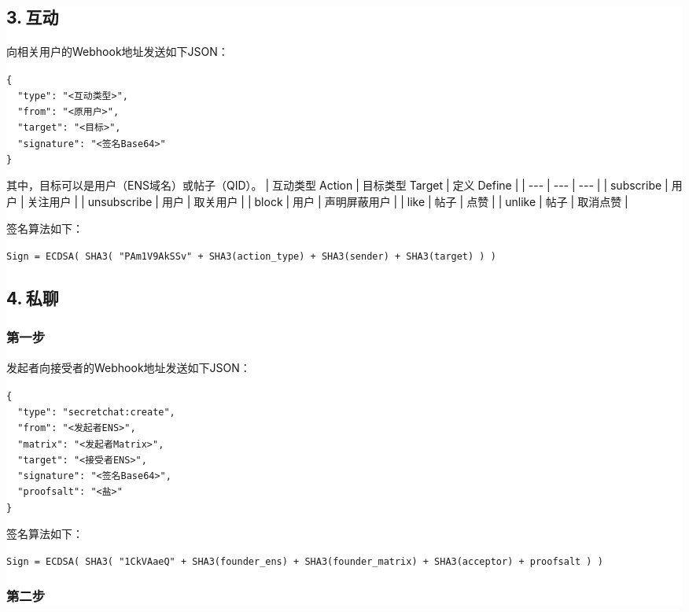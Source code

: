 ## 3. 互动

向相关用户的Webhook地址发送如下JSON：
```
{
  "type": "<互动类型>",
  "from": "<原用户>",
  "target": "<目标>",
  "signature": "<签名Base64>"
}
```
其中，目标可以是用户（ENS域名）或帖子（QID）。
| 互动类型 Action | 目标类型 Target | 定义 Define |
| --- | --- | --- |
| subscribe | 用户 | 关注用户 |
| unsubscribe | 用户 | 取关用户 |
| block | 用户 | 声明屏蔽用户 |
| like | 帖子 | 点赞 |
| unlike | 帖子 | 取消点赞 |

签名算法如下：

```
Sign = ECDSA( SHA3( "PAm1V9AkSSv" + SHA3(action_type) + SHA3(sender) + SHA3(target) ) )
```

## 4. 私聊

### 第一步

发起者向接受者的Webhook地址发送如下JSON：
```
{
  "type": "secretchat:create",
  "from": "<发起者ENS>",
  "matrix": "<发起者Matrix>",
  "target": "<接受者ENS>",
  "signature": "<签名Base64>",
  "proofsalt": "<盐>"
}
```

签名算法如下：

```
Sign = ECDSA( SHA3( "1CkVAaeQ" + SHA3(founder_ens) + SHA3(founder_matrix) + SHA3(acceptor) + proofsalt ) )
```

### 第二步
